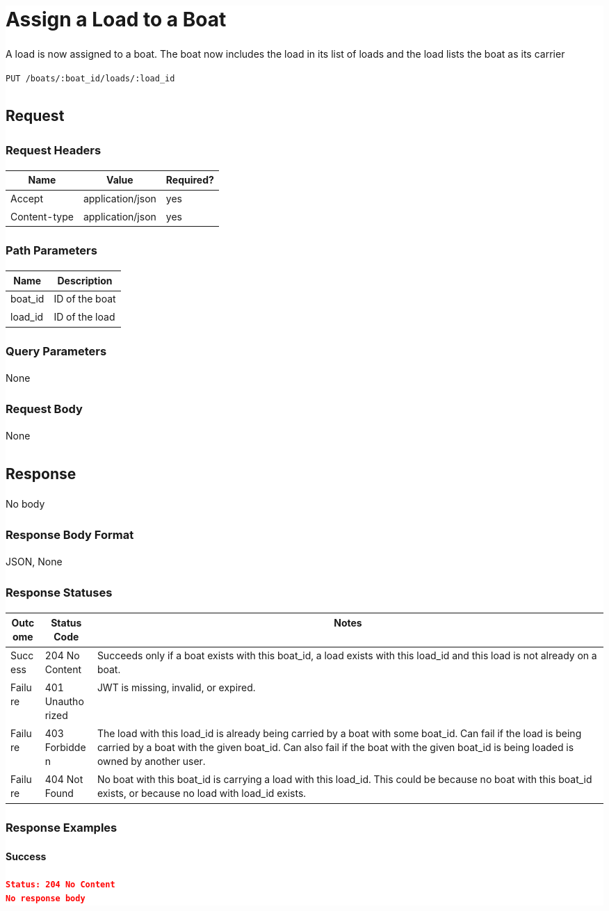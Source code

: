# Assign a Load to a Boat
A load is now assigned to a boat. The boat now includes the load in its list of loads and the load lists the boat as its carrier

```PUT /boats/:boat_id/loads/:load_id```

## Request
### Request Headers
| Name         | Value            | Required? |
|--------------|------------------|-----------|
| Accept       | application/json | yes       |
| Content-type | application/json | yes       |

### Path Parameters
| Name    | Description    |
|---------|----------------|
| boat_id | ID of the boat |
| load_id | ID of the load |

### Query Parameters
None

### Request Body
None

## Response
No body 

### Response Body Format 
JSON, None 

### Response Statuses 

| Outcome | Status Code      | Notes                                                                                                                                                                                                                                               |
|---------|------------------|-----------------------------------------------------------------------------------------------------------------------------------------------------------------------------------------------------------------------------------------------------|
| Success | 204 No Content   | Succeeds only if a boat exists with this boat_id, a load exists with this load_id and this load is not already on a boat.                                                                                                                           |
| Failure | 401 Unauthorized | JWT is missing, invalid, or expired.                                                                                                                                                                                                                |
| Failure | 403 Forbidden    | The load with this load_id is already being carried by a boat with some boat_id. Can fail if the load is being carried by a boat with the given boat_id. Can also fail if the boat with the given boat_id is being loaded is owned by another user. |
| Failure | 404 Not Found    | No boat with this boat_id is carrying a load with this load_id.  This could be because no boat with this boat_id exists, or  because no load with load_id exists.                                                                                   |

### Response Examples 
#### Success 
```json
Status: 204 No Content
No response body
````
